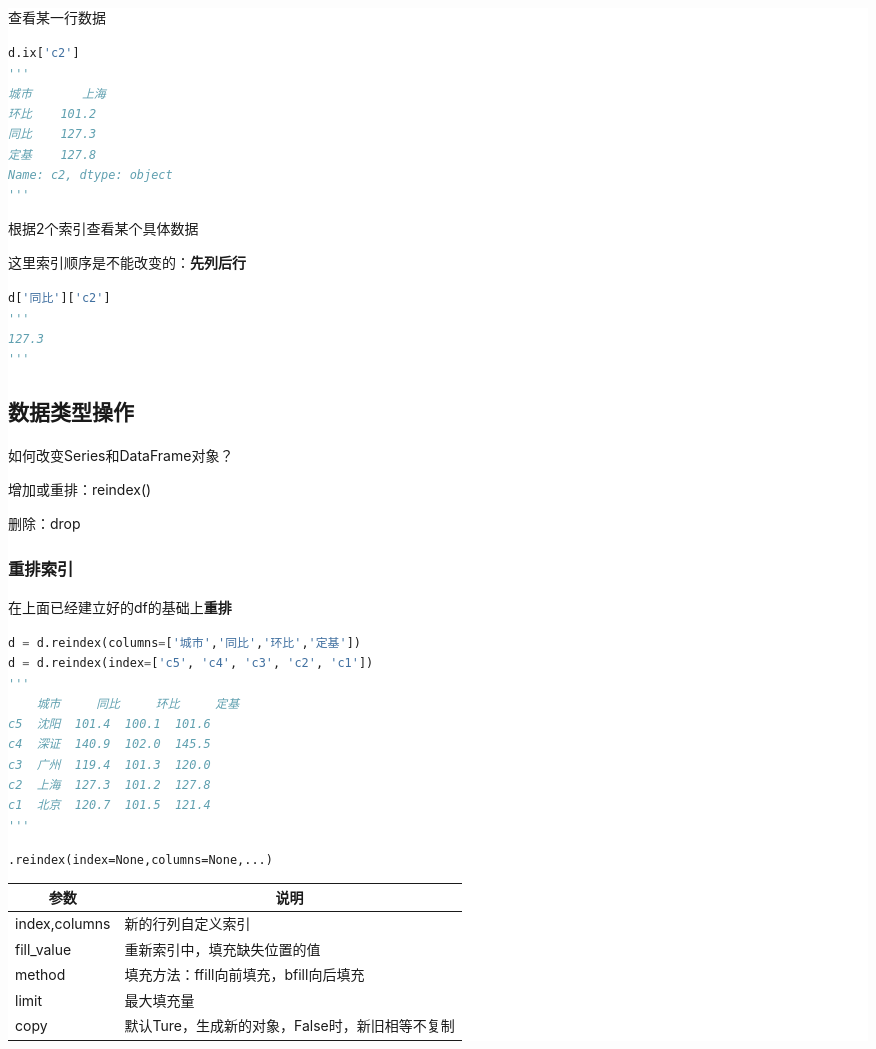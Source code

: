 查看某一行数据

```python
d.ix['c2']
'''
城市       上海
环比    101.2
同比    127.3
定基    127.8
Name: c2, dtype: object
'''
```

根据2个索引查看某个具体数据

这里索引顺序是不能改变的：**先列后行**

```python
d['同比']['c2']
'''
127.3
'''
```

## 数据类型操作

如何改变Series和DataFrame对象？

增加或重排：reindex()

删除：drop

### 重排索引

在上面已经建立好的df的基础上**重排**

```python
d = d.reindex(columns=['城市','同比','环比','定基'])
d = d.reindex(index=['c5', 'c4', 'c3', 'c2', 'c1'])
'''
    城市     同比     环比     定基
c5  沈阳  101.4  100.1  101.6
c4  深证  140.9  102.0  145.5
c3  广州  119.4  101.3  120.0
c2  上海  127.3  101.2  127.8
c1  北京  120.7  101.5  121.4
'''
```

`.reindex(index=None,columns=None,...)`

| 参数          | 说明                                            |
| ------------- | ----------------------------------------------- |
| index,columns | 新的行列自定义索引                              |
| fill_value    | 重新索引中，填充缺失位置的值                    |
| method        | 填充方法：ffill向前填充，bfill向后填充          |
| limit         | 最大填充量                                      |
| copy          | 默认Ture，生成新的对象，False时，新旧相等不复制 |
